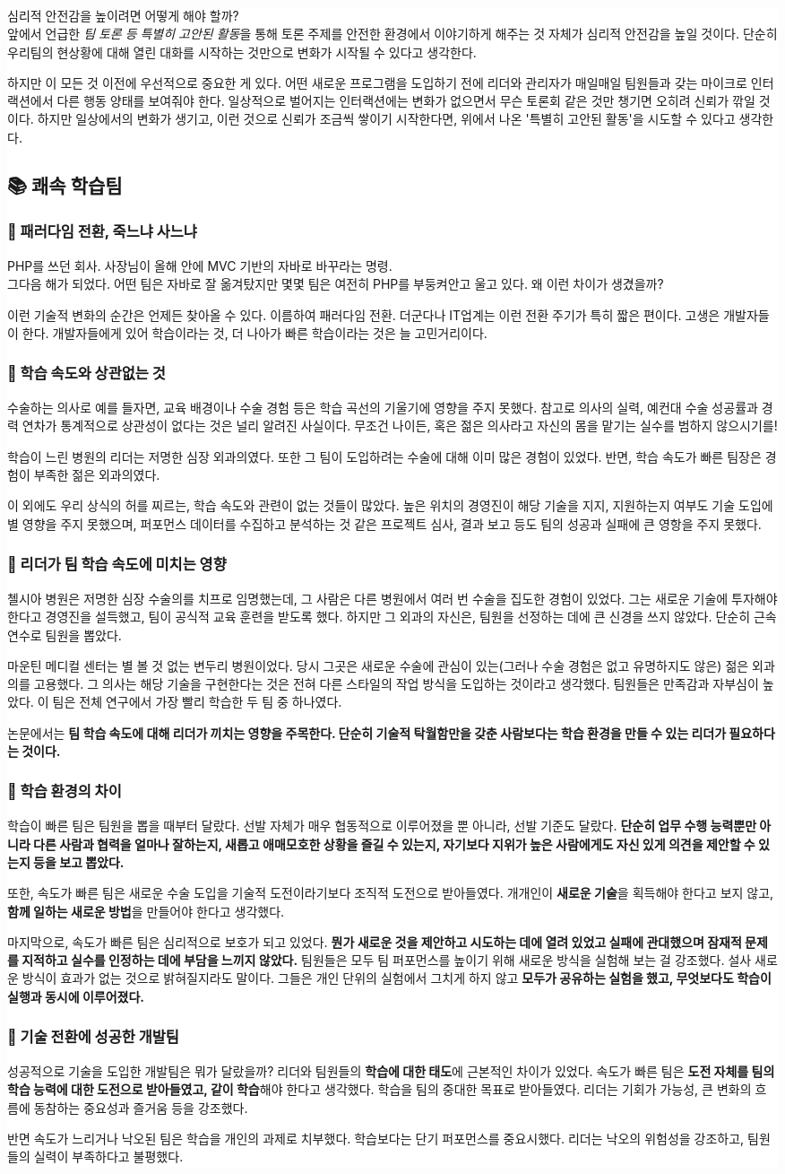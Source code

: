심리적 안전감을 높이려면 어떻게 해야 할까?   
앞에서 언급한 *팀 토론 등 특별히 고안된 활동*을 통해 토론 주제를 안전한 환경에서 이야기하게 해주는 것 자체가 심리적 안전감을 높일 것이다. 단순히 우리팀의 현상황에 대해 열린 대화를 시작하는 것만으로 변화가 시작될 수 있다고 생각한다.   

하지만 이 모든 것 이전에 우선적으로 중요한 게 있다. 어떤 새로운 프로그램을 도입하기 전에 리더와 관리자가 매일매일 팀원들과 갖는 마이크로 인터랙션에서 다른 행동 양태를 보여줘야 한다. 일상적으로 벌어지는 인터랙션에는 변화가 없으면서 무슨 토론회 같은 것만 챙기면 오히려 신뢰가 깎일 것이다. 하지만 일상에서의 변화가 생기고, 이런 것으로 신뢰가 조금씩 쌓이기 시작한다면, 위에서 나온 '특별히 고안된 활동'을 시도할 수 있다고 생각한다.   

## 📚 쾌속 학습팀

### 🎈 패러다임 전환, 죽느냐 사느냐
PHP를 쓰던 회사. 사장님이 올해 안에 MVC 기반의 자바로 바꾸라는 명령.   
그다음 해가 되었다. 어떤 팀은 자바로 잘 옮겨탔지만 몇몇 팀은 여전히 PHP를 부둥켜안고 울고 있다. 왜 이런 차이가 생겼을까?   

이런 기술적 변화의 순간은 언제든 찾아올 수 있다. 이름하여 패러다임 전환. 더군다나 IT업계는 이런 전환 주기가 특히 짧은 편이다. 고생은 개발자들이 한다. 개발자들에게 있어 학습이라는 것, 더 나아가 빠른 학습이라는 것은 늘 고민거리이다.

### 🎈 학습 속도와 상관없는 것
수술하는 의사로 예를 들자면, 교육 배경이나 수술 경험 등은 학습 곡선의 기울기에 영향을 주지 못했다. 참고로 의사의 실력, 예컨대 수술 성공률과 경력 연차가 통계적으로 상관성이 없다는 것은 널리 알려진 사실이다. 무조건 나이든, 혹은 젊은 의사라고 자신의 몸을 맡기는 실수를 범하지 않으시기를!   

학습이 느린 병원의 리더는 저명한 심장 외과의였다. 또한 그 팀이 도입하려는 수술에 대해 이미 많은 경험이 있었다. 반면, 학습 속도가 빠른 팀장은 경험이 부족한 젊은 외과의였다.   

이 외에도 우리 상식의 허를 찌르는, 학습 속도와 관련이 없는 것들이 많았다. 높은 위치의 경영진이 해당 기술을 지지, 지원하는지 여부도 기술 도입에 별 영향을 주지 못했으며, 퍼포먼스 데이터를 수집하고 분석하는 것 같은 프로젝트 심사, 결과 보고 등도 팀의 성공과 실패에 큰 영항을 주지 못했다.

### 🎈 리더가 팀 학습 속도에 미치는 영향
첼시아 병원은 저명한 심장 수술의를 치프로 임명했는데, 그 사람은 다른 병원에서 여러 번 수술을 집도한 경험이 있었다. 그는 새로운 기술에 투자해야 한다고 경영진을 설득했고, 팀이 공식적 교육 훈련을 받도록 했다. 하지만 그 외과의 자신은, 팀원을 선정하는 데에 큰 신경을 쓰지 않았다. 단순히 근속 연수로 팀원을 뽑았다.   

마운틴 메디컬 센터는 별 볼 것 없는 변두리 병원이었다. 당시 그곳은 새로운 수술에 관심이 있는(그러나 수술 경험은 없고 유명하지도 않은) 젊은 외과의를 고용했다. 그 의사는 해당 기술을 구현한다는 것은 전혀 다른 스타일의 작업 방식을 도입하는 것이라고 생각했다. 팀원들은 만족감과 자부심이 높았다. 이 팀은 전체 연구에서 가장 빨리 학습한 두 팀 중 하나였다.   

논문에서는 **팀 학습 속도에 대해 리더가 끼치는 영향을 주목한다. 단순히 기술적 탁월함만을 갖춘 사람보다는 학습 환경을 만들 수 있는 리더가 필요하다는 것이다.**

### 🎈 학습 환경의 차이
학습이 빠른 팀은 팀원을 뽑을 때부터 달랐다. 선발 자체가 매우 협동적으로 이루어졌을 뿐 아니라, 선발 기준도 달랐다. **단순히 업무 수행 능력뿐만 아니라 다른 사람과 협력을 얼마나 잘하는지, 새롭고 애매모호한 상황을 즐길 수 있는지, 자기보다 지위가 높은 사람에게도 자신 있게 의견을 제안할 수 있는지 등을 보고 뽑았다.**   

또한, 속도가 빠른 팀은 새로운 수술 도입을 기술적 도전이라기보다 조직적 도전으로 받아들였다. 개개인이 **새로운 기술**을 획득해야 한다고 보지 않고, **함께 일하는 새로운 방법**을 만들어야 한다고 생각했다.   

마지막으로, 속도가 빠른 팀은 심리적으로 보호가 되고 있었다. **뭔가 새로운 것을 제안하고 시도하는 데에 열려 있었고 실패에 관대했으며 잠재적 문제를 지적하고 실수를 인정하는 데에 부담을 느끼지 않았다.** 팀원들은 모두 팀 퍼포먼스를 높이기 위해 새로운 방식을 실험해 보는 걸 강조했다. 설사 새로운 방식이 효과가 없는 것으로 밝혀질지라도 말이다. 그들은 개인 단위의 실험에서 그치게 하지 않고 **모두가 공유하는 실험을 했고, 무엇보다도 학습이 실행과 동시에 이루어졌다.**

### 🎈 기술 전환에 성공한 개발팀
성공적으로 기술을 도입한 개발팀은 뭐가 달랐을까? 리더와 팀원들의 **학습에 대한 태도**에 근본적인 차이가 있었다. 속도가 빠른 팀은 **도전 자체를 팀의 학습 능력에 대한 도전으로 받아들였고, 같이 학습**해야 한다고 생각했다. 학습을 팀의 중대한 목표로 받아들였다. 리더는 기회가 가능성, 큰 변화의 흐름에 동참하는 중요성과 즐거움 등을 강조했다.   

반면 속도가 느리거나 낙오된 팀은 학습을 개인의 과제로 치부했다. 학습보다는 단기 퍼포먼스를 중요시했다. 리더는 낙오의 위험성을 강조하고, 팀원들의 실력이 부족하다고 불평했다.
